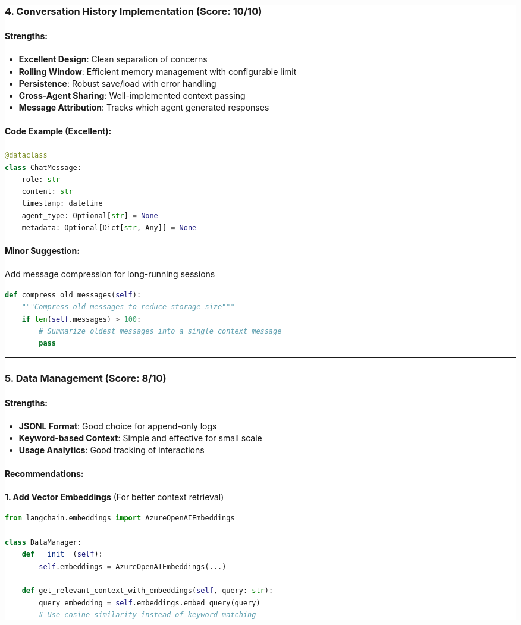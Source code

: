 
### 4. Conversation History Implementation (Score: 10/10)

#### Strengths:
- **Excellent Design**: Clean separation of concerns
- **Rolling Window**: Efficient memory management with configurable limit
- **Persistence**: Robust save/load with error handling
- **Cross-Agent Sharing**: Well-implemented context passing
- **Message Attribution**: Tracks which agent generated responses

#### Code Example (Excellent):
```python
@dataclass
class ChatMessage:
    role: str
    content: str
    timestamp: datetime
    agent_type: Optional[str] = None
    metadata: Optional[Dict[str, Any]] = None
```

#### Minor Suggestion:
Add message compression for long-running sessions
```python
def compress_old_messages(self):
    """Compress old messages to reduce storage size"""
    if len(self.messages) > 100:
        # Summarize oldest messages into a single context message
        pass
```

---

### 5. Data Management (Score: 8/10)

#### Strengths:
- **JSONL Format**: Good choice for append-only logs
- **Keyword-based Context**: Simple and effective for small scale
- **Usage Analytics**: Good tracking of interactions

#### Recommendations:

**1. Add Vector Embeddings** (For better context retrieval)
```python
from langchain.embeddings import AzureOpenAIEmbeddings

class DataManager:
    def __init__(self):
        self.embeddings = AzureOpenAIEmbeddings(...)
        
    def get_relevant_context_with_embeddings(self, query: str):
        query_embedding = self.embeddings.embed_query(query)
        # Use cosine similarity instead of keyword matching
```
